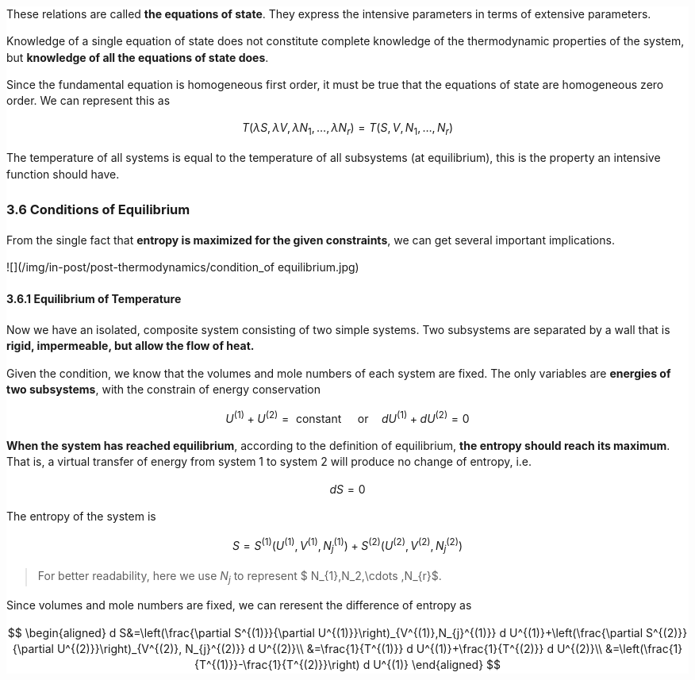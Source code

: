 These relations are called **the equations of state**. They express the intensive parameters in terms of extensive parameters.

Knowledge of a single equation of state does not constitute complete knowledge of the thermodynamic properties of the system, but **knowledge of all the equations of state does**.

Since the fundamental equation is homogeneous first order, it must be true that the
equations of state are homogeneous zero order. We can represent this as

$$T\left(\lambda S, \lambda V, \lambda N_{1}, \ldots, \lambda N_{r}\right)=T\left(S, V, N_{1}, \ldots, N_{r}\right)$$

The temperature of all systems is equal to the temperature of all subsystems (at equilibrium), this is the property an intensive function should have.

### 3.6 Conditions of Equilibrium

From the single fact that **entropy is maximized for the given constraints**, we can get several important implications.

![](/img/in-post/post-thermodynamics/condition_of equilibrium.jpg)

#### 3.6.1 Equilibrium of Temperature

Now we have an isolated, composite system consisting of two simple systems. Two subsystems are separated by a wall that is **rigid, impermeable, but allow the flow of heat.**

Given the condition, we know that the volumes and mole numbers of each system are fixed. The only variables are **energies of two subsystems**, with the constrain of energy conservation

$$
U^{(1)}+U^{(2)}=\text { constant } \quad \text{or} \quad dU^{(1)}+dU^{(2)}=0
$$

**When the system has reached equilibrium**, according to the definition of equilibrium, **the entropy should reach its maximum**. That is, a virtual transfer of energy from system 1 to system 2 will produce no change of entropy, i.e.

$$dS=0$$

The entropy of the system is

$$
S=S^{(1)}\left(U^{(1)}, V^{(1)} , N_{j}^{(1)}\right)+S^{(2)}\left(U^{(2)}, V^{(2)} , N_{j}^{(2)} \right) 
$$

>For better readability, here we use $N_j$ to represent $ N_{1},N_2,\cdots ,N_{r}$.

Since volumes and mole numbers are fixed, we can reresent the difference of entropy as

$$
\begin{aligned}
d S&=\left(\frac{\partial S^{(1)}}{\partial U^{(1)}}\right)_{V^{(1)},N_{j}^{(1)}} d U^{(1)}+\left(\frac{\partial S^{(2)}}{\partial U^{(2)}}\right)_{V^{(2)},  N_{j}^{(2)}} d U^{(2)}\\
&=\frac{1}{T^{(1)}} d U^{(1)}+\frac{1}{T^{(2)}} d U^{(2)}\\
&=\left(\frac{1}{T^{(1)}}-\frac{1}{T^{(2)}}\right) d U^{(1)}
\end{aligned}
$$
